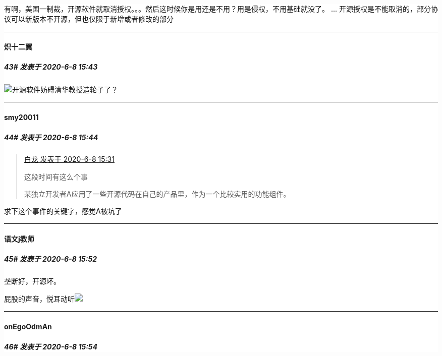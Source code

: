 有啊，美国一制裁，开源软件就取消授权。。。然后这时候你是用还是不用？用是侵权，不用基础就没了。 ...</blockquote>
开源授权是不能取消的，部分协议可以新版本不开源，但也仅限于新增或者修改的部分







*****

####  炽十二翼  
##### 43#       发表于 2020-6-8 15:43



<img src="https://static.saraba1st.com/image/smiley/face2017/049.png" referrerpolicy="no-referrer">开源软件妨碍清华教授造轮子了？







*****

####  smy20011  
##### 44#       发表于 2020-6-8 15:44



<blockquote><a href="httphttps://bbs.saraba1st.com/2b/forum.php?mod=redirect&amp;goto=findpost&amp;pid=47722011&amp;ptid=1940376" target="_blank">白龙 发表于 2020-6-8 15:31</a>

这段时间有这么个事


某独立开发者A应用了一些开源代码在自己的产品里，作为一个比较实用的功能组件。</blockquote>
求下这个事件的关键字，感觉A被坑了







*****

####  语文j教师  
##### 45#       发表于 2020-6-8 15:52




垄断好，开源坏。

屁股的声音，悦耳动听<img src="https://static.saraba1st.com/image/smiley/face2017/067.png" referrerpolicy="no-referrer">







*****

####  onEgoOdmAn  
##### 46#       发表于 2020-6-8 15:54
